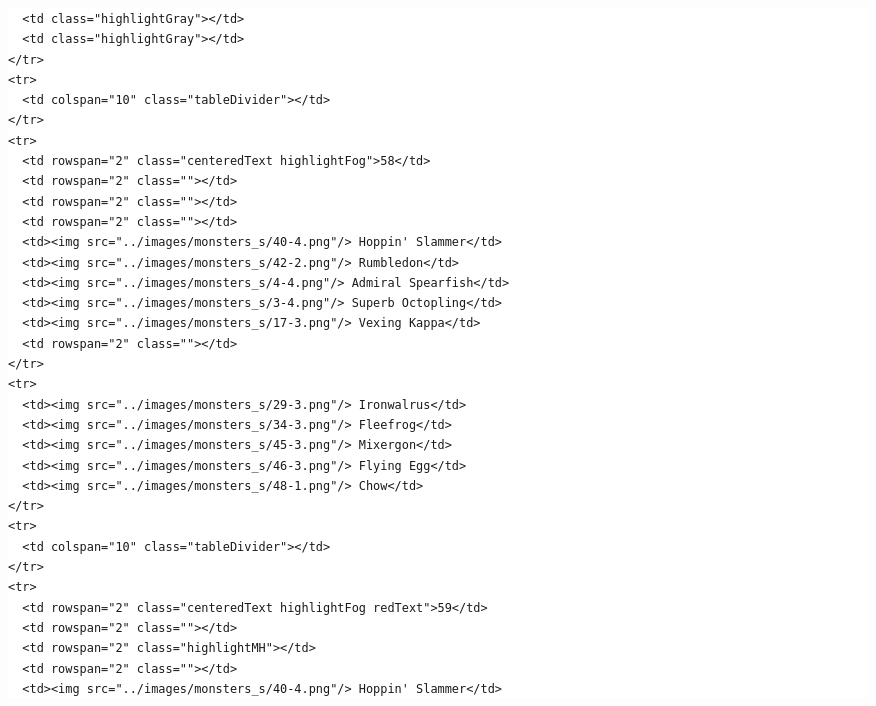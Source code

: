       <td class="highlightGray"></td>
      <td class="highlightGray"></td>
    </tr>
    <tr>
      <td colspan="10" class="tableDivider"></td>
    </tr>
    <tr>
      <td rowspan="2" class="centeredText highlightFog">58</td>
      <td rowspan="2" class=""></td>
      <td rowspan="2" class=""></td>
      <td rowspan="2" class=""></td>
      <td><img src="../images/monsters_s/40-4.png"/> Hoppin' Slammer</td>
      <td><img src="../images/monsters_s/42-2.png"/> Rumbledon</td>
      <td><img src="../images/monsters_s/4-4.png"/> Admiral Spearfish</td>
      <td><img src="../images/monsters_s/3-4.png"/> Superb Octopling</td>
      <td><img src="../images/monsters_s/17-3.png"/> Vexing Kappa</td>
      <td rowspan="2" class=""></td>
    </tr>
    <tr>
      <td><img src="../images/monsters_s/29-3.png"/> Ironwalrus</td>
      <td><img src="../images/monsters_s/34-3.png"/> Fleefrog</td>
      <td><img src="../images/monsters_s/45-3.png"/> Mixergon</td>
      <td><img src="../images/monsters_s/46-3.png"/> Flying Egg</td>
      <td><img src="../images/monsters_s/48-1.png"/> Chow</td>
    </tr>
    <tr>
      <td colspan="10" class="tableDivider"></td>
    </tr>
    <tr>
      <td rowspan="2" class="centeredText highlightFog redText">59</td>
      <td rowspan="2" class=""></td>
      <td rowspan="2" class="highlightMH"></td>
      <td rowspan="2" class=""></td>
      <td><img src="../images/monsters_s/40-4.png"/> Hoppin' Slammer</td>